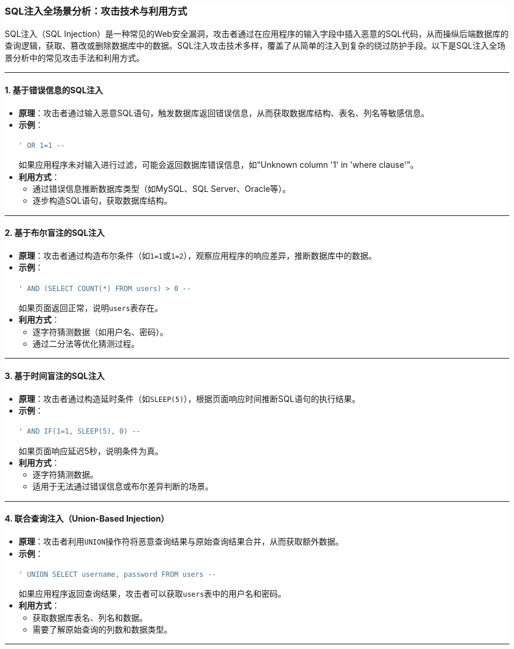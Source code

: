 ### SQL注入全场景分析：攻击技术与利用方式

SQL注入（SQL Injection）是一种常见的Web安全漏洞，攻击者通过在应用程序的输入字段中插入恶意的SQL代码，从而操纵后端数据库的查询逻辑，获取、篡改或删除数据库中的数据。SQL注入攻击技术多样，覆盖了从简单的注入到复杂的绕过防护手段。以下是SQL注入全场景分析中的常见攻击手法和利用方式。

---

#### 1. **基于错误信息的SQL注入**
   - **原理**：攻击者通过输入恶意SQL语句，触发数据库返回错误信息，从而获取数据库结构、表名、列名等敏感信息。
   - **示例**：
     ```sql
     ' OR 1=1 --
     ```
     如果应用程序未对输入进行过滤，可能会返回数据库错误信息，如“Unknown column '1' in 'where clause'”。
   - **利用方式**：
     - 通过错误信息推断数据库类型（如MySQL、SQL Server、Oracle等）。
     - 逐步构造SQL语句，获取数据库结构。

---

#### 2. **基于布尔盲注的SQL注入**
   - **原理**：攻击者通过构造布尔条件（如`1=1`或`1=2`），观察应用程序的响应差异，推断数据库中的数据。
   - **示例**：
     ```sql
     ' AND (SELECT COUNT(*) FROM users) > 0 --
     ```
     如果页面返回正常，说明`users`表存在。
   - **利用方式**：
     - 逐字符猜测数据（如用户名、密码）。
     - 通过二分法等优化猜测过程。

---

#### 3. **基于时间盲注的SQL注入**
   - **原理**：攻击者通过构造延时条件（如`SLEEP(5)`），根据页面响应时间推断SQL语句的执行结果。
   - **示例**：
     ```sql
     ' AND IF(1=1, SLEEP(5), 0) --
     ```
     如果页面响应延迟5秒，说明条件为真。
   - **利用方式**：
     - 逐字符猜测数据。
     - 适用于无法通过错误信息或布尔差异判断的场景。

---

#### 4. **联合查询注入（Union-Based Injection）**
   - **原理**：攻击者利用`UNION`操作符将恶意查询结果与原始查询结果合并，从而获取额外数据。
   - **示例**：
     ```sql
     ' UNION SELECT username, password FROM users --
     ```
     如果应用程序返回查询结果，攻击者可以获取`users`表中的用户名和密码。
   - **利用方式**：
     - 获取数据库表名、列名和数据。
     - 需要了解原始查询的列数和数据类型。

---